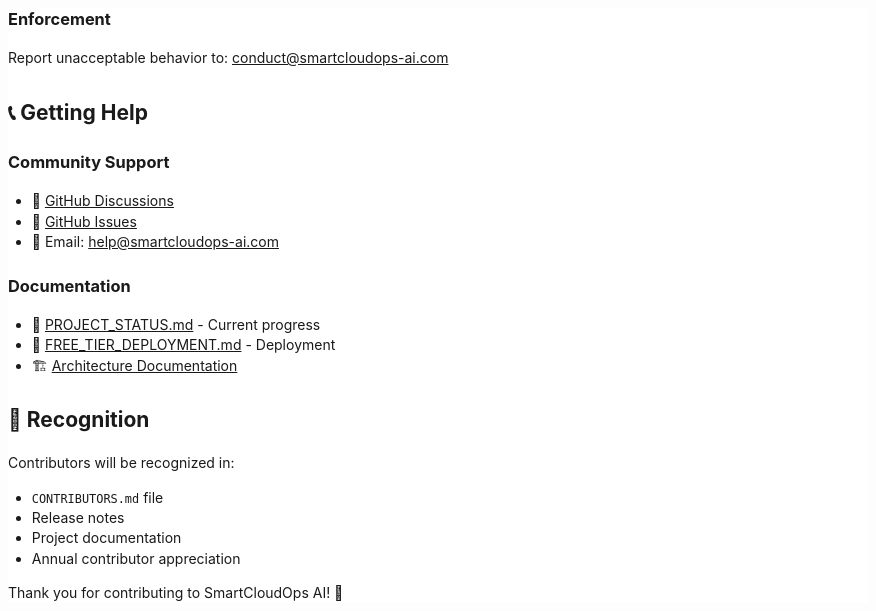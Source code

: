 ### Enforcement
Report unacceptable behavior to: conduct@smartcloudops-ai.com

## 📞 Getting Help

### Community Support
- 💬 [GitHub Discussions](https://github.com/Dileepreddy93/smartcloudops-ai/discussions)
- 🐛 [GitHub Issues](https://github.com/Dileepreddy93/smartcloudops-ai/issues)
- 📧 Email: help@smartcloudops-ai.com

### Documentation
- 📖 [PROJECT_STATUS.md](PROJECT_STATUS.md) - Current progress
- 🚀 [FREE_TIER_DEPLOYMENT.md](terraform/FREE_TIER_DEPLOYMENT.md) - Deployment
- 🏗️ [Architecture Documentation](docs/)

## 🎉 Recognition

Contributors will be recognized in:
- `CONTRIBUTORS.md` file
- Release notes
- Project documentation
- Annual contributor appreciation

Thank you for contributing to SmartCloudOps AI! 🚀
